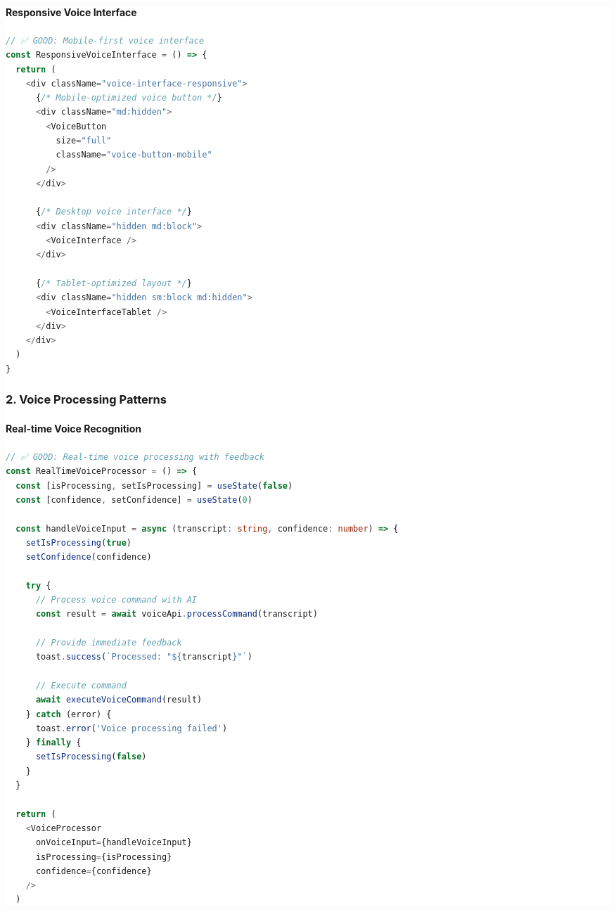#### Responsive Voice Interface
```typescript
// ✅ GOOD: Mobile-first voice interface
const ResponsiveVoiceInterface = () => {
  return (
    <div className="voice-interface-responsive">
      {/* Mobile-optimized voice button */}
      <div className="md:hidden">
        <VoiceButton 
          size="full"
          className="voice-button-mobile"
        />
      </div>
      
      {/* Desktop voice interface */}
      <div className="hidden md:block">
        <VoiceInterface />
      </div>
      
      {/* Tablet-optimized layout */}
      <div className="hidden sm:block md:hidden">
        <VoiceInterfaceTablet />
      </div>
    </div>
  )
}
```

### 2. **Voice Processing Patterns**

#### Real-time Voice Recognition
```typescript
// ✅ GOOD: Real-time voice processing with feedback
const RealTimeVoiceProcessor = () => {
  const [isProcessing, setIsProcessing] = useState(false)
  const [confidence, setConfidence] = useState(0)
  
  const handleVoiceInput = async (transcript: string, confidence: number) => {
    setIsProcessing(true)
    setConfidence(confidence)
    
    try {
      // Process voice command with AI
      const result = await voiceApi.processCommand(transcript)
      
      // Provide immediate feedback
      toast.success(`Processed: "${transcript}"`)
      
      // Execute command
      await executeVoiceCommand(result)
    } catch (error) {
      toast.error('Voice processing failed')
    } finally {
      setIsProcessing(false)
    }
  }
  
  return (
    <VoiceProcessor
      onVoiceInput={handleVoiceInput}
      isProcessing={isProcessing}
      confidence={confidence}
    />
  )
```